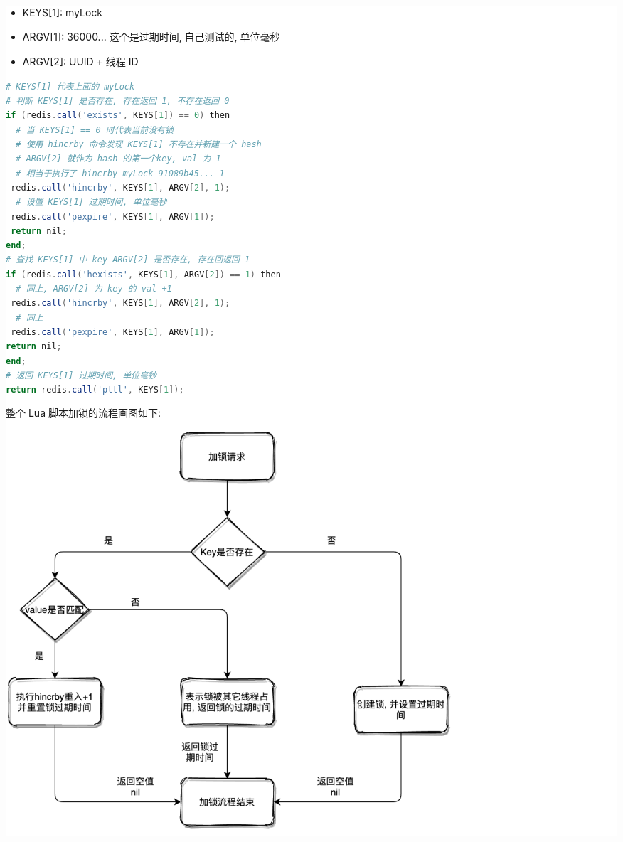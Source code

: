 - KEYS[1]: myLock

- ARGV[1]: 36000... 这个是过期时间, 自己测试的, 单位毫秒

- ARGV[2]: UUID + 线程 ID

```powershell
# KEYS[1] 代表上面的 myLock
# 判断 KEYS[1] 是否存在, 存在返回 1, 不存在返回 0
if (redis.call('exists', KEYS[1]) == 0) then
  # 当 KEYS[1] == 0 时代表当前没有锁
  # 使用 hincrby 命令发现 KEYS[1] 不存在并新建一个 hash
  # ARGV[2] 就作为 hash 的第一个key, val 为 1
  # 相当于执行了 hincrby myLock 91089b45... 1
 redis.call('hincrby', KEYS[1], ARGV[2], 1);
  # 设置 KEYS[1] 过期时间, 单位毫秒
 redis.call('pexpire', KEYS[1], ARGV[1]);
 return nil;
end;
# 查找 KEYS[1] 中 key ARGV[2] 是否存在, 存在回返回 1
if (redis.call('hexists', KEYS[1], ARGV[2]) == 1) then
  # 同上, ARGV[2] 为 key 的 val +1
 redis.call('hincrby', KEYS[1], ARGV[2], 1);
  # 同上
 redis.call('pexpire', KEYS[1], ARGV[1]);
return nil;
end;
# 返回 KEYS[1] 过期时间, 单位毫秒
return redis.call('pttl', KEYS[1]);
```

整个 Lua 脚本加锁的流程画图如下:

![1609137109173](assets/1609137109173.png) 
